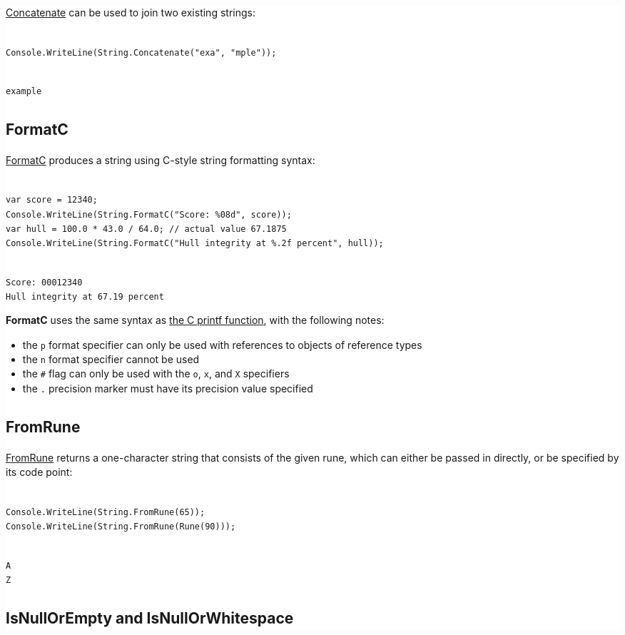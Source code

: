 [ Concatenate](https://github.com/PlasmaEngine/PlasmaDocs/tree/master/docs/C%2B%2B/code_reference/lightning_base_types/string.markdown#concatenate-plasma-engine) can be used to join two existing strings:

<pre><code class="language-csharp">
Console.WriteLine(String.Concatenate("exa", "mple"));
</code></pre>
<pre><code class="language-csharp">
example
</code></pre>

 ##  FormatC

[ FormatC](https://github.com/PlasmaEngine/PlasmaDocs/tree/master/docs/C%2B%2B/code_reference/lightning_base_types/string.markdown#formatc-plasma-engine-docu) produces a string using C-style string formatting syntax:

<pre><code class="language-csharp">
var score = 12340;
Console.WriteLine(String.FormatC("Score: %08d", score));
var hull = 100.0 * 43.0 / 64.0; // actual value 67.1875
Console.WriteLine(String.FormatC("Hull integrity at %.2f percent", hull));
</code></pre>
<pre><code class="language-csharp">
Score: 00012340
Hull integrity at 67.19 percent
</code></pre>

**FormatC** uses the same syntax as [the C printf function](http://www.cplusplus.com/reference/cstdio/printf/ ), with the following notes:
- the `p` format specifier can only be used with references to objects of reference types
- the `n` format specifier cannot be used
- the `#` flag can only be used with the `o`, `x`, and `X` specifiers
- the `.` precision marker must have its precision value specified

 ##  FromRune

[ FromRune](https://github.com/PlasmaEngine/PlasmaDocs/tree/master/docs/C%2B%2B/code_reference/lightning_base_types/string.markdown#fromrune-plasma-engine-doc) returns a one-character string that consists of the given rune, which can either be passed in directly, or be specified by its code point:

<pre><code class="language-csharp">
Console.WriteLine(String.FromRune(65));
Console.WriteLine(String.FromRune(Rune(90)));
</code></pre>
<pre><code class="language-csharp">
A
Z
</code></pre>

 ##  IsNullOrEmpty and IsNullOrWhitespace
